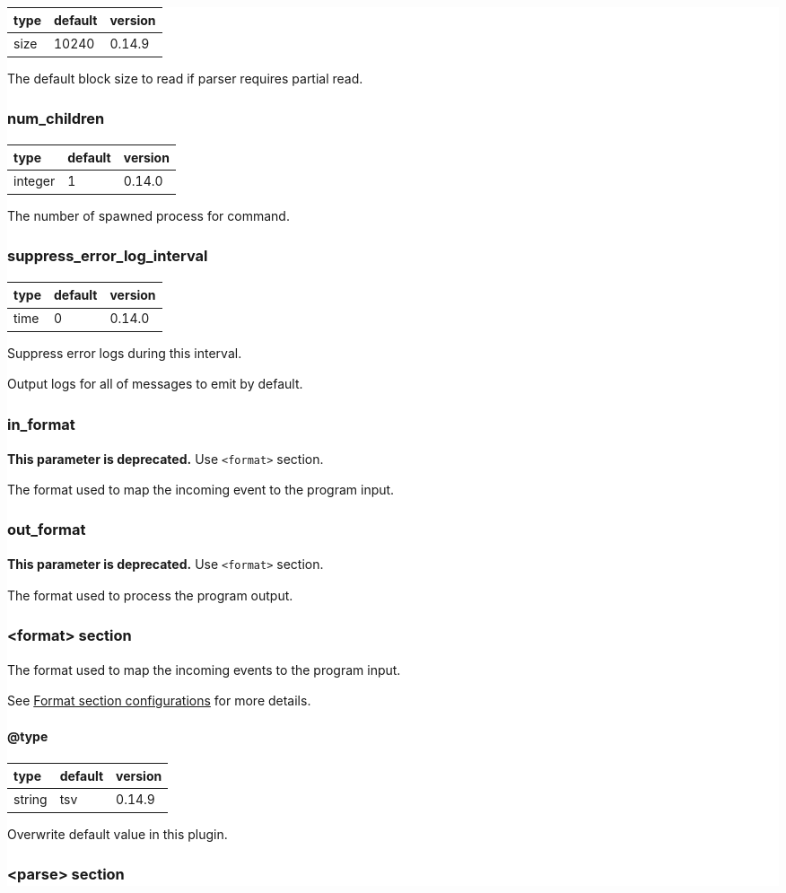 | type | default | version |
|:-----|:--------|:--------|
| size | 10240   | 0.14.9  |

The default block size to read if parser requires partial read.


### num\_children

| type    | default | version |
|:--------|:--------|:--------|
| integer | 1       | 0.14.0  |

The number of spawned process for command.


### suppress\_error\_log\_interval

| type | default | version |
|:-----|:--------|:--------|
| time | 0       | 0.14.0  |

Suppress error logs during this interval.

Output logs for all of messages to emit by default.


### in\_format

**This parameter is deprecated.** Use `<format>` section.

The format used to map the incoming event to the program input.


### out\_format

**This parameter is deprecated.** Use `<format>` section.

The format used to process the program output.


### &lt;format&gt; section

The format used to map the incoming events to the program input.

See [Format section configurations](/configuration/format-section.md) for more details.

#### @type

| type   | default | version |
|:-------|:--------|:--------|
| string | tsv     | 0.14.9  |

Overwrite default value in this plugin.


### &lt;parse&gt; section
